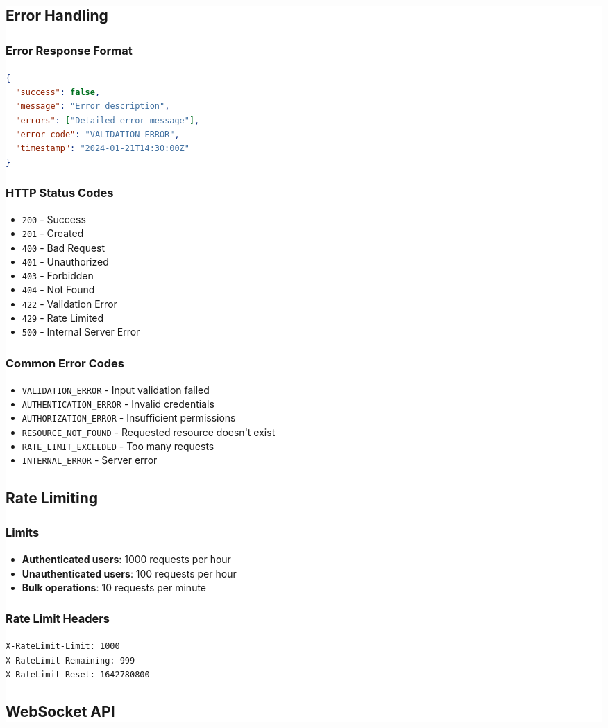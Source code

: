 ## Error Handling

### Error Response Format

```json
{
  "success": false,
  "message": "Error description",
  "errors": ["Detailed error message"],
  "error_code": "VALIDATION_ERROR",
  "timestamp": "2024-01-21T14:30:00Z"
}
```

### HTTP Status Codes

- `200` - Success
- `201` - Created
- `400` - Bad Request
- `401` - Unauthorized
- `403` - Forbidden
- `404` - Not Found
- `422` - Validation Error
- `429` - Rate Limited
- `500` - Internal Server Error

### Common Error Codes

- `VALIDATION_ERROR` - Input validation failed
- `AUTHENTICATION_ERROR` - Invalid credentials
- `AUTHORIZATION_ERROR` - Insufficient permissions
- `RESOURCE_NOT_FOUND` - Requested resource doesn't exist
- `RATE_LIMIT_EXCEEDED` - Too many requests
- `INTERNAL_ERROR` - Server error

## Rate Limiting

### Limits

- **Authenticated users**: 1000 requests per hour
- **Unauthenticated users**: 100 requests per hour
- **Bulk operations**: 10 requests per minute

### Rate Limit Headers

```http
X-RateLimit-Limit: 1000
X-RateLimit-Remaining: 999
X-RateLimit-Reset: 1642780800
```

## WebSocket API
